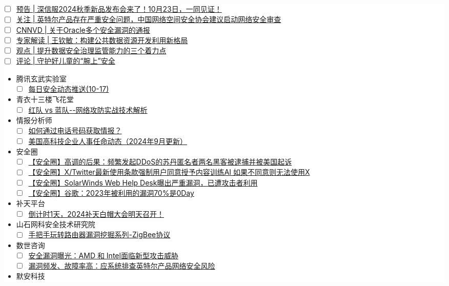   - [ ] [预告 | 深信服2024秋季新品发布会来了！10月23日，一同见证！](https://mp.weixin.qq.com/s?__biz=MzA5MzE5MDAzOA==&mid=2664227620&idx=2&sn=a12b2ec1c50dac0edc42efe45ebdd9f8&chksm=8b59e1ddbc2e68cbc70af975dfa987e944b0e77ef990d26d59833a2c3da1214400ee3e0b1449&scene=58&subscene=0#rd)
  - [ ] [关注 | 英特尔产品存在严重安全问题，中国网络空间安全协会建议启动网络安全审查](https://mp.weixin.qq.com/s?__biz=MzA5MzE5MDAzOA==&mid=2664227620&idx=3&sn=9eef0380601658fd4f994d941fc802b3&chksm=8b59e1ddbc2e68cb72970bfbd8021342da9d49b646651ba70233d1fd74fe7cfe29275c89e722&scene=58&subscene=0#rd)
  - [ ] [CNNVD | 关于Oracle多个安全漏洞的通报](https://mp.weixin.qq.com/s?__biz=MzA5MzE5MDAzOA==&mid=2664227620&idx=4&sn=e9585c8752086698d13714a906e6256c&chksm=8b59e1ddbc2e68cb89f65aeb671229f601d5cc51c1faa29f8cc724c2e7a1893aba22919cf478&scene=58&subscene=0#rd)
  - [ ] [专家解读 | 王钦敏：构建公共数据资源开发利用新格局](https://mp.weixin.qq.com/s?__biz=MzA5MzE5MDAzOA==&mid=2664227620&idx=5&sn=54e8ce829e196f271da2ca283eb24eb9&chksm=8b59e1ddbc2e68cb3ec43951cfd81932d58a9034e343d330ef7309b0f6cac82aa30a48d37a86&scene=58&subscene=0#rd)
  - [ ] [观点 | 提升数据安全治理监管能力的三个着力点](https://mp.weixin.qq.com/s?__biz=MzA5MzE5MDAzOA==&mid=2664227620&idx=6&sn=468d785657c421bc5b3743dbc8528541&chksm=8b59e1ddbc2e68cbd49f1f3843d6145f004f2f8206267952682fd2b00ffb2dce48e73a430f7f&scene=58&subscene=0#rd)
  - [ ] [评论 | 守护好儿童的“腕上”安全](https://mp.weixin.qq.com/s?__biz=MzA5MzE5MDAzOA==&mid=2664227620&idx=7&sn=e1dcdd99667b0eb0406d1706451e2f77&chksm=8b59e1ddbc2e68cb04865bfebc510e602cd06482c4efbfbe58e0e45aa62dea730de599102aad&scene=58&subscene=0#rd)
- 腾讯玄武实验室
  - [ ] [每日安全动态推送(10-17)](https://mp.weixin.qq.com/s?__biz=MzA5NDYyNDI0MA==&mid=2651959831&idx=1&sn=3a8c2d44a8ba9662ae96005a024721da&chksm=8baed288bcd95b9e031bdca6c80a72cd68ca5a6ecc7da07c179932352222829c94ef8c7a08b7&scene=58&subscene=0#rd)
- 青衣十三楼飞花堂
  - [ ] [红队 vs 蓝队--网络攻防实战技术解析](https://mp.weixin.qq.com/s?__biz=MzUzMjQyMDE3Ng==&mid=2247487683&idx=1&sn=8b93cbf8b082220d1e4bfe5dd44ee44b&chksm=fab2d3fccdc55aeaf9654a074656950fa7e9cf6f4e564cee9382511e7d95b5dde3a0d6980efe&scene=58&subscene=0#rd)
- 情报分析师
  - [ ] [如何通过电话号码获取情报？](https://mp.weixin.qq.com/s?__biz=MzA3Mjc1MTkwOA==&mid=2650556138&idx=1&sn=a5a8023707b521d8f6af01d4bc14b25b&chksm=871168a1b066e1b743f979ba35b25c0ae6e2037b73504cdb34ed0b719b4ec404793ef8abc17c&scene=58&subscene=0#rd)
  - [ ] [美国高科技企业人事任命动态（2024年9月更新）](https://mp.weixin.qq.com/s?__biz=MzA3Mjc1MTkwOA==&mid=2650556138&idx=2&sn=0914d20e8c23b8bb226e81e27702c6fb&chksm=871168a1b066e1b708c2ac7322f64fb8471b4478a21710fbe4856befc51bc65be31b80d61ea3&scene=58&subscene=0#rd)
- 安全圈
  - [ ] [【安全圈】高调的后果：频繁发起DDoS的苏丹匿名者两名黑客被逮捕并被美国起诉](https://mp.weixin.qq.com/s?__biz=MzIzMzE4NDU1OQ==&mid=2652065297&idx=1&sn=fa2a4aa36abffd67179e9e7c2f8fa045&chksm=f36e6251c419eb479544d109a9bff01089e47a68f2a93205c5a8b24617186c76629c9768e469&scene=58&subscene=0#rd)
  - [ ] [【安全圈】X/Twitter最新使用条款强制用户同意授予内容训练AI 如果不同意则无法使用X](https://mp.weixin.qq.com/s?__biz=MzIzMzE4NDU1OQ==&mid=2652065297&idx=2&sn=bcc275e3432942ddac41ebc9be889312&chksm=f36e6251c419eb478594055e38af33f40ade65f17b7b77b1ed41b08141cd7943a3c989955e45&scene=58&subscene=0#rd)
  - [ ] [【安全圈】SolarWinds Web Help Desk曝出严重漏洞，已遭攻击者利用](https://mp.weixin.qq.com/s?__biz=MzIzMzE4NDU1OQ==&mid=2652065297&idx=3&sn=763d27a5148619b21d8a21de71663c4c&chksm=f36e6251c419eb47fce614b9c2353cfdc1ca30e5dc890827e6e25466db25669bd30f6e9ca3b3&scene=58&subscene=0#rd)
  - [ ] [【安全圈】谷歌：2023年被利用的漏洞70%是0Day](https://mp.weixin.qq.com/s?__biz=MzIzMzE4NDU1OQ==&mid=2652065297&idx=4&sn=6553ac6cf6c694af3a1a0522d91e551e&chksm=f36e6251c419eb47d1871be661931a6925259b6104043a45226869c6771428e3a794d49dd5c3&scene=58&subscene=0#rd)
- 补天平台
  - [ ] [倒计时1天，2024补天白帽大会明天召开！](https://mp.weixin.qq.com/s?__biz=MzI2NzY5MDI3NQ==&mid=2247505296&idx=1&sn=bb3d8d8294f8583971a0c93616e309b7&chksm=eaf99ddcdd8e14ca9790fb08d0dc76969f5db1a98b5855f3b03fac82d5b672232df235b22bd1&scene=58&subscene=0#rd)
- 山石网科安全技术研究院
  - [ ] [手把手玩转路由器漏洞挖掘系列-ZigBee协议](https://mp.weixin.qq.com/s?__biz=MzUzMDUxNTE1Mw==&mid=2247508470&idx=1&sn=dfd1ab29e0bb1ca56156c689c03be221&chksm=fa527448cd25fd5ec170e8ee587eb3f3d1f366b9652a5b26ead1e2b8a008f1a804379faff2d2&scene=58&subscene=0#rd)
- 数世咨询
  - [ ] [安全漏洞曝光：AMD 和 Intel面临新型攻击威胁](https://mp.weixin.qq.com/s?__biz=MzkxNzA3MTgyNg==&mid=2247519596&idx=1&sn=88483bcb603bb9106ca73d388a24ae3c&chksm=c144ffd1f63376c7f65520acac781b6e83d1c8748666964ba534ab28f1441519a06bc648f410&scene=58&subscene=0#rd)
  - [ ] [漏洞频发、故障率高：应系统排查英特尔产品网络安全风险](https://mp.weixin.qq.com/s?__biz=MzkxNzA3MTgyNg==&mid=2247519596&idx=2&sn=2e6fa57e983a1089d0bac2b689b5ad0a&chksm=c144ffd1f63376c75dd07ed764dbe9256be18213697902d9bf9eeb691864c901e864371bfe57&scene=58&subscene=0#rd)
- 默安科技
